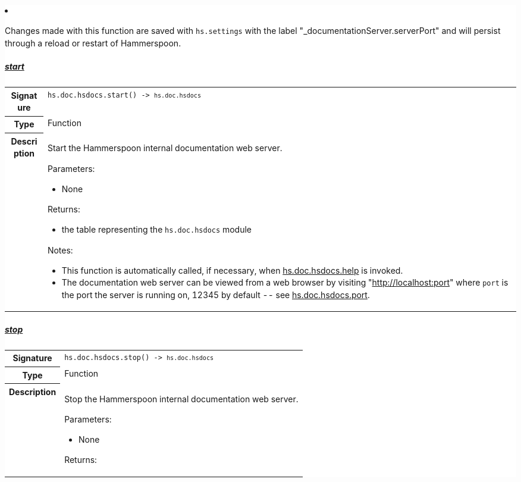 <li><p>Changes made with this function are saved with <code>hs.settings</code> with the label "_documentationServer.serverPort" and will persist through a reload or restart of Hammerspoon.</p>
</li>
</ul>
</td>
              </tr>
            </table>
          </section>
          <section id="start">
            <a name="//apple_ref/cpp/Function/start" class="dashAnchor"></a>
            <h5><a href="#start">start</a></h5>
            <table>
              <tr>
                <th>Signature</th>
                <td><code>hs.doc.hsdocs.start() -&gt; <code>hs.doc.hsdocs</code></code></td>
              </tr>
              <tr>
                <th>Type</th>
                <td>Function</td>
              </tr>
              <tr>
                <th>Description</th>
                <td><p>Start the Hammerspoon internal documentation web server.</p>
<p>Parameters:</p>
<ul>
<li>None</li>
</ul>
<p>Returns:</p>
<ul>
<li>the table representing the <code>hs.doc.hsdocs</code> module</li>
</ul>
<p>Notes:</p>
<ul>
<li>This function is automatically called, if necessary, when <a href="#help">hs.doc.hsdocs.help</a> is invoked.</li>
<li>The documentation web server can be viewed from a web browser by visiting "<a href="http://localhost:port">http://localhost:port</a>" where <code>port</code> is the port the server is running on, 12345 by default -- see <a href="#port">hs.doc.hsdocs.port</a>.</li>
</ul>
</td>
              </tr>
            </table>
          </section>
          <section id="stop">
            <a name="//apple_ref/cpp/Function/stop" class="dashAnchor"></a>
            <h5><a href="#stop">stop</a></h5>
            <table>
              <tr>
                <th>Signature</th>
                <td><code>hs.doc.hsdocs.stop() -&gt; <code>hs.doc.hsdocs</code></code></td>
              </tr>
              <tr>
                <th>Type</th>
                <td>Function</td>
              </tr>
              <tr>
                <th>Description</th>
                <td><p>Stop the Hammerspoon internal documentation web server.</p>
<p>Parameters:</p>
<ul>
<li>None</li>
</ul>
<p>Returns:</p>
<ul>